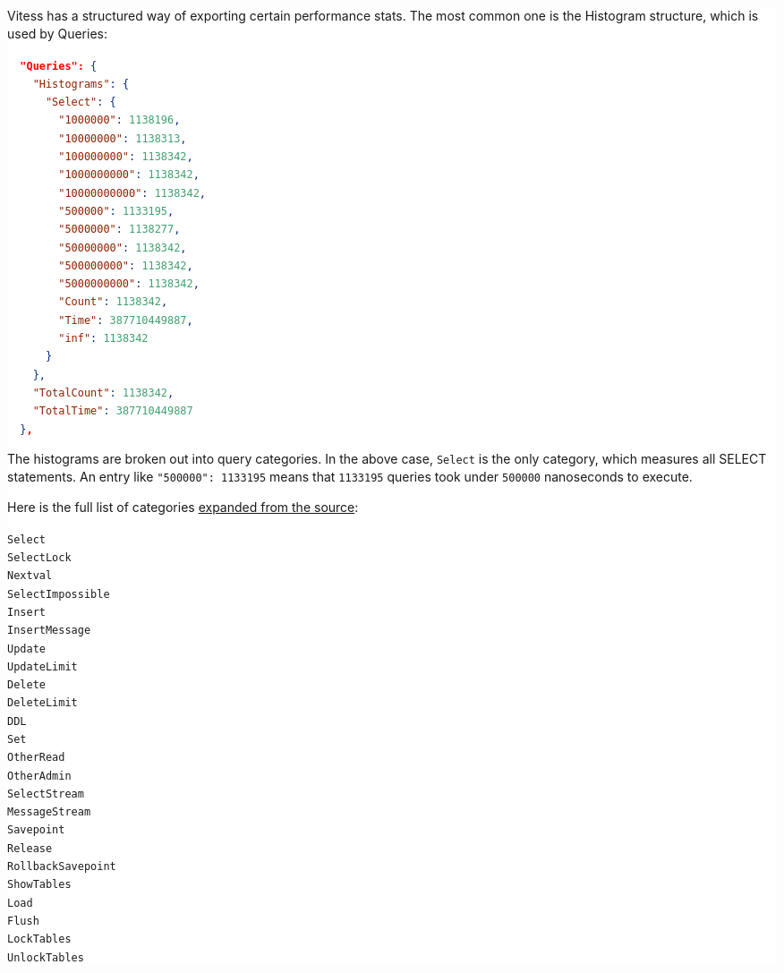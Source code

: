 Vitess has a structured way of exporting certain performance stats. The most common one is the Histogram structure, which is used by Queries:

``` json
  "Queries": {
    "Histograms": {
      "Select": {
        "1000000": 1138196,
        "10000000": 1138313,
        "100000000": 1138342,
        "1000000000": 1138342,
        "10000000000": 1138342,
        "500000": 1133195,
        "5000000": 1138277,
        "50000000": 1138342,
        "500000000": 1138342,
        "5000000000": 1138342,
        "Count": 1138342,
        "Time": 387710449887,
        "inf": 1138342
      }
    },
    "TotalCount": 1138342,
    "TotalTime": 387710449887
  },
```

The histograms are broken out into query categories. In the above case, `Select` is the only category, which measures all SELECT statements. An entry like `"500000": 1133195` means that `1133195` queries took under `500000` nanoseconds to execute.

Here is the full list of categories [expanded from the source](https://github.com/vitessio/vitess/blob/e259a08f017d9f1b5984fcaac5c54e26d1c7c31d/go/vt/vttablet/tabletserver/planbuilder/plan.go#L79-L102):

```
Select
SelectLock
Nextval
SelectImpossible
Insert
InsertMessage
Update
UpdateLimit
Delete
DeleteLimit
DDL
Set
OtherRead
OtherAdmin
SelectStream
MessageStream
Savepoint
Release
RollbackSavepoint
ShowTables
Load
Flush
LockTables
UnlockTables
```
